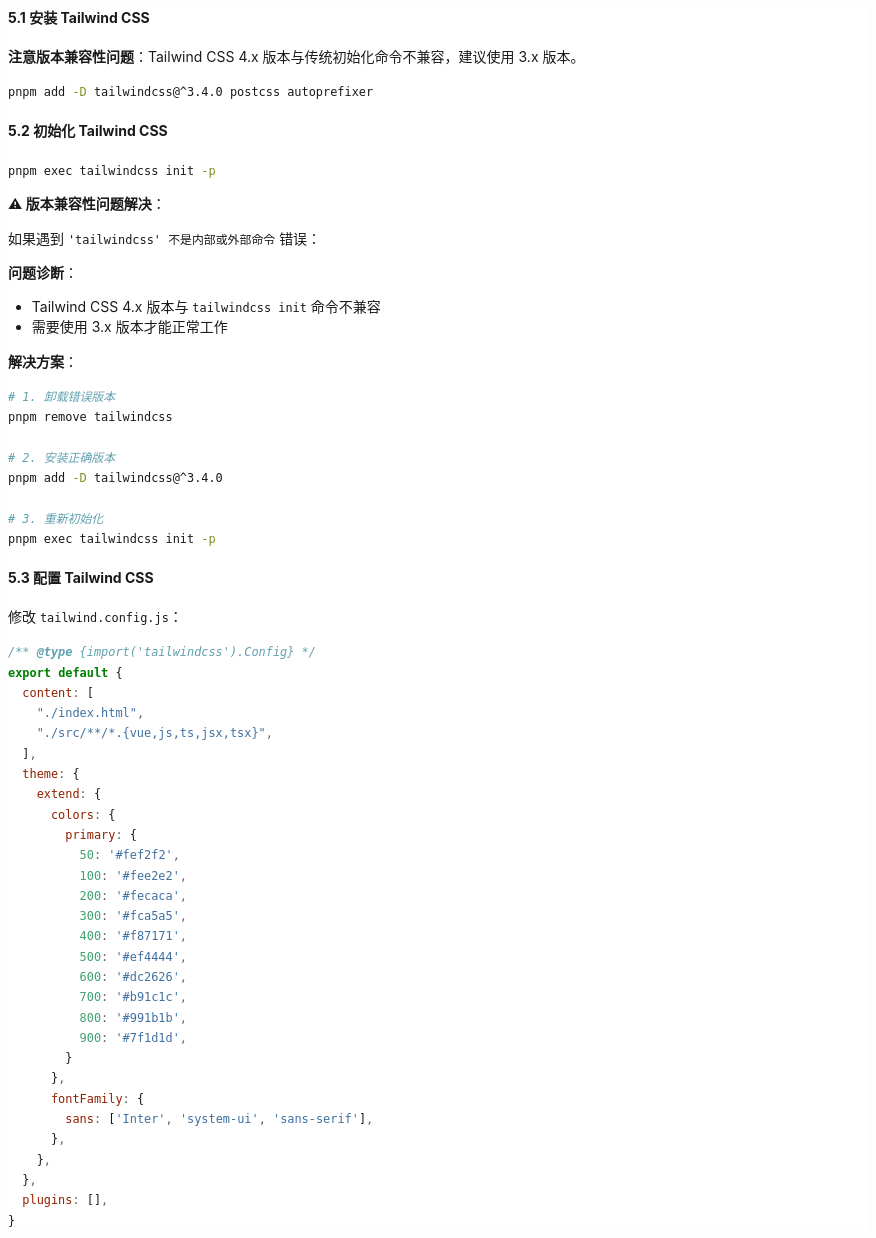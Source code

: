 #### 5.1 安装 Tailwind CSS
**注意版本兼容性问题**：Tailwind CSS 4.x 版本与传统初始化命令不兼容，建议使用 3.x 版本。

```bash
pnpm add -D tailwindcss@^3.4.0 postcss autoprefixer
```

#### 5.2 初始化 Tailwind CSS
```bash
pnpm exec tailwindcss init -p
```

**⚠️ 版本兼容性问题解决**：

如果遇到 `'tailwindcss' 不是内部或外部命令` 错误：

**问题诊断**：
- Tailwind CSS 4.x 版本与 `tailwindcss init` 命令不兼容
- 需要使用 3.x 版本才能正常工作

**解决方案**：
```bash
# 1. 卸载错误版本
pnpm remove tailwindcss

# 2. 安装正确版本
pnpm add -D tailwindcss@^3.4.0

# 3. 重新初始化
pnpm exec tailwindcss init -p
```

#### 5.3 配置 Tailwind CSS
修改 `tailwind.config.js`：

```javascript
/** @type {import('tailwindcss').Config} */
export default {
  content: [
    "./index.html",
    "./src/**/*.{vue,js,ts,jsx,tsx}",
  ],
  theme: {
    extend: {
      colors: {
        primary: {
          50: '#fef2f2',
          100: '#fee2e2',
          200: '#fecaca',
          300: '#fca5a5',
          400: '#f87171',
          500: '#ef4444',
          600: '#dc2626',
          700: '#b91c1c',
          800: '#991b1b',
          900: '#7f1d1d',
        }
      },
      fontFamily: {
        sans: ['Inter', 'system-ui', 'sans-serif'],
      },
    },
  },
  plugins: [],
}
```
